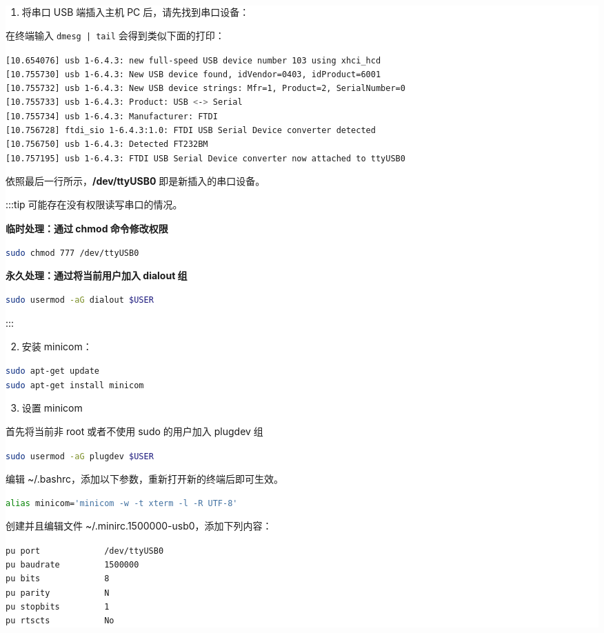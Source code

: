 1. 将串口 USB 端插入主机 PC 后，请先找到串口设备：

在终端输入 `dmesg | tail` 会得到类似下面的打印：

```bash
[10.654076] usb 1-6.4.3: new full-speed USB device number 103 using xhci_hcd
[10.755730] usb 1-6.4.3: New USB device found, idVendor=0403, idProduct=6001
[10.755732] usb 1-6.4.3: New USB device strings: Mfr=1, Product=2, SerialNumber=0
[10.755733] usb 1-6.4.3: Product: USB <-> Serial
[10.755734] usb 1-6.4.3: Manufacturer: FTDI
[10.756728] ftdi_sio 1-6.4.3:1.0: FTDI USB Serial Device converter detected
[10.756750] usb 1-6.4.3: Detected FT232BM
[10.757195] usb 1-6.4.3: FTDI USB Serial Device converter now attached to ttyUSB0
```

依照最后一行所示，**/dev/ttyUSB0** 即是新插入的串口设备。

:::tip
可能存在没有权限读写串口的情况。

**临时处理：通过 chmod 命令修改权限**

```bash
sudo chmod 777 /dev/ttyUSB0
```

**永久处理：通过将当前用户加入 dialout 组**

```bash
sudo usermod -aG dialout $USER
```

:::

2. 安装 minicom：

```bash
sudo apt-get update
sudo apt-get install minicom
```

3. 设置 minicom

首先将当前非 root 或者不使用 sudo 的用户加入 plugdev 组

```bash
sudo usermod -aG plugdev $USER
```

编辑 ~/.bashrc，添加以下参数，重新打开新的终端后即可生效。

```bash
alias minicom='minicom -w -t xterm -l -R UTF-8'
```

创建并且编辑文件 ~/.minirc.1500000-usb0，添加下列内容：

```
pu port             /dev/ttyUSB0
pu baudrate         1500000
pu bits             8
pu parity           N
pu stopbits         1
pu rtscts           No
```

